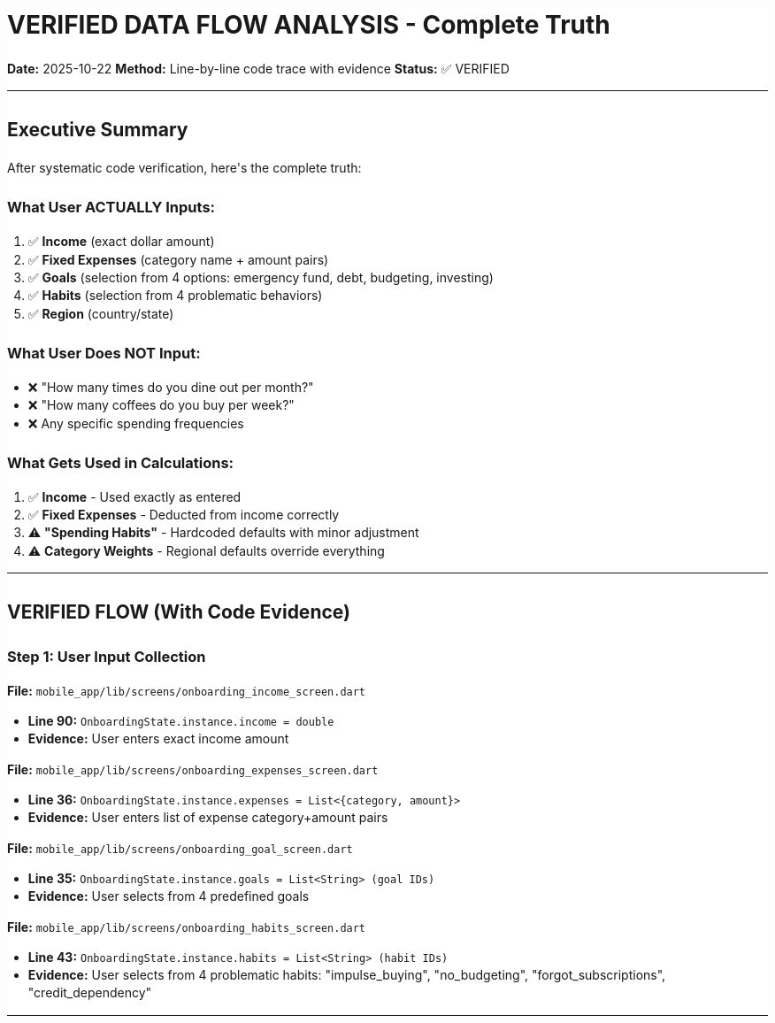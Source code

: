 # VERIFIED DATA FLOW ANALYSIS - Complete Truth

**Date:** 2025-10-22
**Method:** Line-by-line code trace with evidence
**Status:** ✅ VERIFIED

---

## Executive Summary

After systematic code verification, here's the complete truth:

### What User ACTUALLY Inputs:
1. ✅ **Income** (exact dollar amount)
2. ✅ **Fixed Expenses** (category name + amount pairs)
3. ✅ **Goals** (selection from 4 options: emergency fund, debt, budgeting, investing)
4. ✅ **Habits** (selection from 4 problematic behaviors)
5. ✅ **Region** (country/state)

### What User Does NOT Input:
- ❌ "How many times do you dine out per month?"
- ❌ "How many coffees do you buy per week?"
- ❌ Any specific spending frequencies

### What Gets Used in Calculations:
1. ✅ **Income** - Used exactly as entered
2. ✅ **Fixed Expenses** - Deducted from income correctly
3. ⚠️ **"Spending Habits"** - Hardcoded defaults with minor adjustment
4. ⚠️ **Category Weights** - Regional defaults override everything

---

## VERIFIED FLOW (With Code Evidence)

### Step 1: User Input Collection

**File:** `mobile_app/lib/screens/onboarding_income_screen.dart`
- **Line 90:** `OnboardingState.instance.income = double`
- **Evidence:** User enters exact income amount

**File:** `mobile_app/lib/screens/onboarding_expenses_screen.dart`
- **Line 36:** `OnboardingState.instance.expenses = List<{category, amount}>`
- **Evidence:** User enters list of expense category+amount pairs

**File:** `mobile_app/lib/screens/onboarding_goal_screen.dart`
- **Line 35:** `OnboardingState.instance.goals = List<String> (goal IDs)`
- **Evidence:** User selects from 4 predefined goals

**File:** `mobile_app/lib/screens/onboarding_habits_screen.dart`
- **Line 43:** `OnboardingState.instance.habits = List<String> (habit IDs)`
- **Evidence:** User selects from 4 problematic habits: "impulse_buying", "no_budgeting", "forgot_subscriptions", "credit_dependency"

---